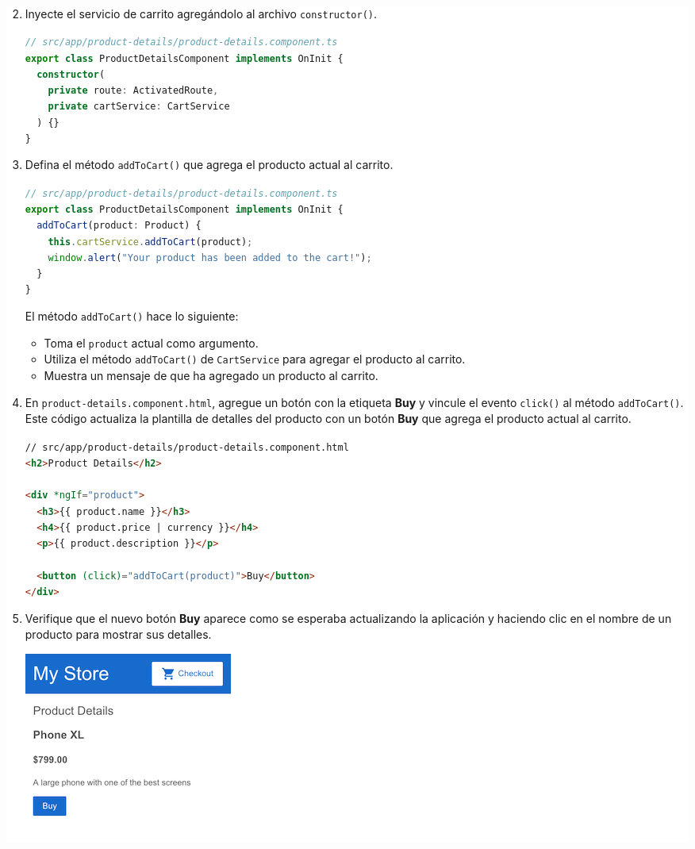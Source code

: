 2. Inyecte el servicio de carrito agregándolo al archivo `constructor()`.

   ```typescript
   // src/app/product-details/product-details.component.ts
   export class ProductDetailsComponent implements OnInit {
     constructor(
       private route: ActivatedRoute,
       private cartService: CartService
     ) {}
   }
   ```

3. Defina el método `addToCart()` que agrega el producto actual al carrito.

   ```typescript
   // src/app/product-details/product-details.component.ts
   export class ProductDetailsComponent implements OnInit {
     addToCart(product: Product) {
       this.cartService.addToCart(product);
       window.alert("Your product has been added to the cart!");
     }
   }
   ```

   El método `addToCart()` hace lo siguiente:

   - Toma el `product` actual como argumento.
   - Utiliza el método `addToCart()` de `CartService` para agregar el producto al carrito.
   - Muestra un mensaje de que ha agregado un producto al carrito.

4. En `product-details.component.html`, agregue un botón con la etiqueta **Buy** y vincule el evento `click()` al método `addToCart()`. Este código actualiza la plantilla de detalles del producto con un botón **Buy** que agrega el producto actual al carrito.

   ```html
   // src/app/product-details/product-details.component.html
   <h2>Product Details</h2>

   <div *ngIf="product">
     <h3>{{ product.name }}</h3>
     <h4>{{ product.price | currency }}</h4>
     <p>{{ product.description }}</p>

     <button (click)="addToCart(product)">Buy</button>
   </div>
   ```

5. Verifique que el nuevo botón **Buy** aparece como se esperaba actualizando la aplicación y haciendo clic en el nombre de un producto para mostrar sus detalles.

   ![](images\product-details-buy.png)
